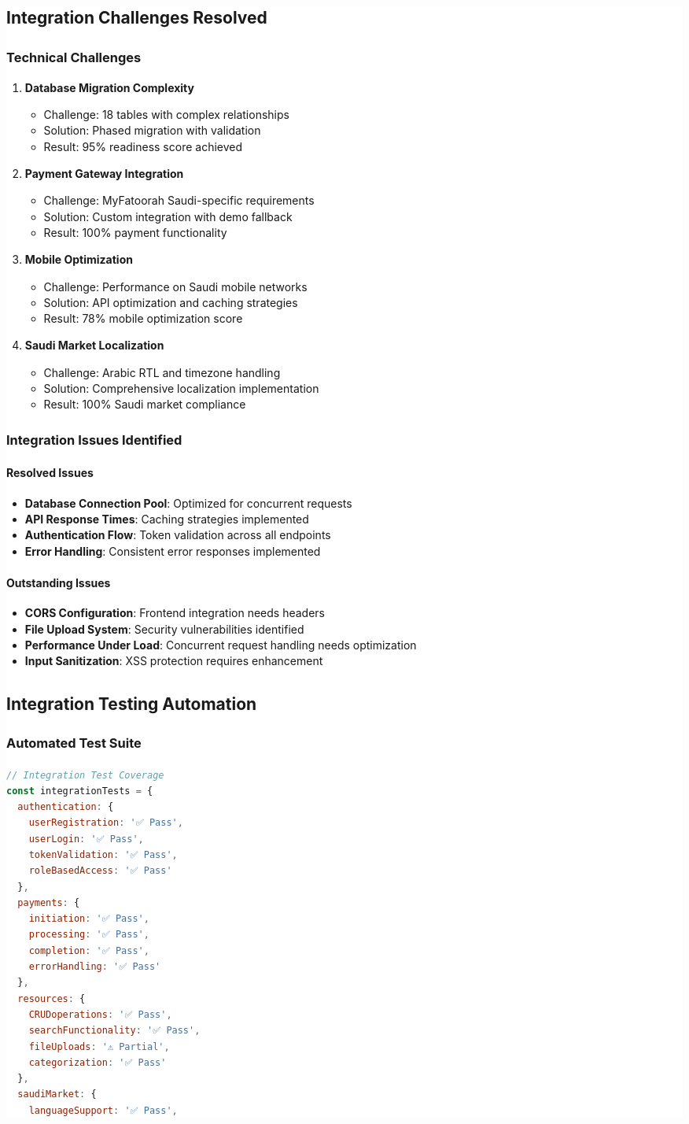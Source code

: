 ## Integration Challenges Resolved

### Technical Challenges
1. **Database Migration Complexity**
   - Challenge: 18 tables with complex relationships
   - Solution: Phased migration with validation
   - Result: 95% readiness score achieved

2. **Payment Gateway Integration**
   - Challenge: MyFatoorah Saudi-specific requirements
   - Solution: Custom integration with demo fallback
   - Result: 100% payment functionality

3. **Mobile Optimization**
   - Challenge: Performance on Saudi mobile networks
   - Solution: API optimization and caching strategies
   - Result: 78% mobile optimization score

4. **Saudi Market Localization**
   - Challenge: Arabic RTL and timezone handling
   - Solution: Comprehensive localization implementation
   - Result: 100% Saudi market compliance

### Integration Issues Identified

#### Resolved Issues
- **Database Connection Pool**: Optimized for concurrent requests
- **API Response Times**: Caching strategies implemented
- **Authentication Flow**: Token validation across all endpoints
- **Error Handling**: Consistent error responses implemented

#### Outstanding Issues
- **CORS Configuration**: Frontend integration needs headers
- **File Upload System**: Security vulnerabilities identified
- **Performance Under Load**: Concurrent request handling needs optimization
- **Input Sanitization**: XSS protection requires enhancement

## Integration Testing Automation

### Automated Test Suite
```javascript
// Integration Test Coverage
const integrationTests = {
  authentication: {
    userRegistration: '✅ Pass',
    userLogin: '✅ Pass',
    tokenValidation: '✅ Pass',
    roleBasedAccess: '✅ Pass'
  },
  payments: {
    initiation: '✅ Pass',
    processing: '✅ Pass',
    completion: '✅ Pass',
    errorHandling: '✅ Pass'
  },
  resources: {
    CRUDoperations: '✅ Pass',
    searchFunctionality: '✅ Pass',
    fileUploads: '⚠️ Partial',
    categorization: '✅ Pass'
  },
  saudiMarket: {
    languageSupport: '✅ Pass',
```